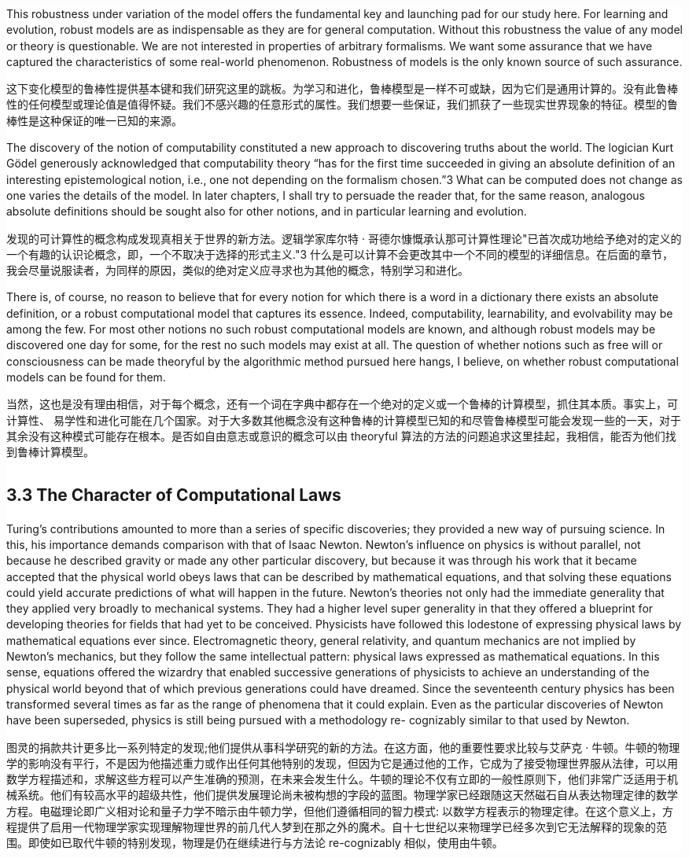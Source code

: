 This robustness under variation of the model offers the fundamental key and launching pad for our study here. For learning and evolution, robust models are as indispensable as they are for general computation. Without this robustness the value of any model or theory is questionable. We are not interested in properties of arbitrary formalisms. We want some assurance that we have captured the characteristics of some real-world phenomenon. Robustness of models is the only known source of such assurance. 

这下变化模型的鲁棒性提供基本键和我们研究这里的跳板。为学习和进化，鲁棒模型是一样不可或缺，因为它们是通用计算的。没有此鲁棒性的任何模型或理论值是值得怀疑。我们不感兴趣的任意形式的属性。我们想要一些保证，我们抓获了一些现实世界现象的特征。模型的鲁棒性是这种保证的唯一已知的来源。

The discovery of the notion of computability constituted a new approach to discovering truths about the world. The logician Kurt Gödel generously acknowledged that computability theory “has for the first time succeeded in giving an absolute definition of an interesting epistemological notion, i.e., one not depending on the formalism chosen.”3 What can be computed does not change as one varies the details of the model. In later chapters, I shall try to persuade the reader that, for the same reason, analogous absolute definitions should be sought also for other notions, and in particular learning and evolution.

发现的可计算性的概念构成发现真相关于世界的新方法。逻辑学家库尔特 · 哥德尔慷慨承认那可计算性理论"已首次成功地给予绝对的定义的一个有趣的认识论概念，即，一个不取决于选择的形式主义."3 什么是可以计算不会更改其中一个不同的模型的详细信息。在后面的章节，我会尽量说服读者，为同样的原因，类似的绝对定义应寻求也为其他的概念，特别学习和进化。

There is, of course, no reason to believe that for every notion for which there is a word in a dictionary there exists an absolute definition, or a robust computational model that captures its essence. Indeed, computability, learnability, and evolvability may be among the few. For most other notions no such robust computational models are known, and although robust models may be discovered one day for some, for the rest no such models may exist at all. The question of whether notions such as free will or consciousness can be made theoryful by the algorithmic method pursued here hangs, I believe, on whether robust computational models can be found for them.

当然，这也是没有理由相信，对于每个概念，还有一个词在字典中都存在一个绝对的定义或一个鲁棒的计算模型，抓住其本质。事实上，可计算性、 易学性和进化可能在几个国家。对于大多数其他概念没有这种鲁棒的计算模型已知的和尽管鲁棒模型可能会发现一些的一天，对于其余没有这种模式可能存在根本。是否如自由意志或意识的概念可以由 theoryful 算法的方法的问题追求这里挂起，我相信，能否为他们找到鲁棒计算模型。
## 3.3 The Character of Computational Laws 
Turing’s contributions amounted to more than a series of specific discoveries; they provided a new way of pursuing science. In this, his importance demands comparison with that of Isaac Newton. Newton’s influence on physics is without parallel, not because he described gravity or made any other particular discovery, but because it was through his work that it became accepted that the physical world obeys laws that can be described by mathematical equations, and that solving these equations could yield accurate predictions of what will happen in the future. Newton’s theories not only had the immediate generality that they applied very broadly to mechanical systems. They had a higher level super generality in that they offered a blueprint for developing theories for fields that had yet to be conceived. Physicists have followed this lodestone of expressing physical laws by mathematical equations ever since. Electromagnetic theory, general relativity, and quantum mechanics are not implied by Newton’s mechanics, but they follow the same intellectual pattern: physical laws expressed as mathematical equations. In this sense, equations offered the wizardry that enabled successive generations of physicists to achieve an understanding of the physical world beyond that of which previous generations could have dreamed. Since the seventeenth century physics has been transformed several times as far as the range of phenomena that it could explain. Even as the particular discoveries of Newton have been superseded, physics is still being pursued with a methodology re- cognizably similar to that used by Newton. 

图灵的捐款共计更多比一系列特定的发现;他们提供从事科学研究的新的方法。在这方面，他的重要性要求比较与艾萨克 · 牛顿。牛顿的物理学的影响没有平行，不是因为他描述重力或作出任何其他特别的发现，但因为它是通过他的工作，它成为了接受物理世界服从法律，可以用数学方程描述和，求解这些方程可以产生准确的预测，在未来会发生什么。牛顿的理论不仅有立即的一般性原则下，他们非常广泛适用于机械系统。他们有较高水平的超级共性，他们提供发展理论尚未被构想的字段的蓝图。物理学家已经跟随这天然磁石自从表达物理定律的数学方程。电磁理论即广义相对论和量子力学不暗示由牛顿力学，但他们遵循相同的智力模式: 以数学方程表示的物理定律。在这个意义上，方程提供了启用一代物理学家实现理解物理世界的前几代人梦到在那之外的魔术。自十七世纪以来物理学已经多次到它无法解释的现象的范围。即使如已取代牛顿的特别发现，物理是仍在继续进行与方法论 re-cognizably 相似，使用由牛顿。
